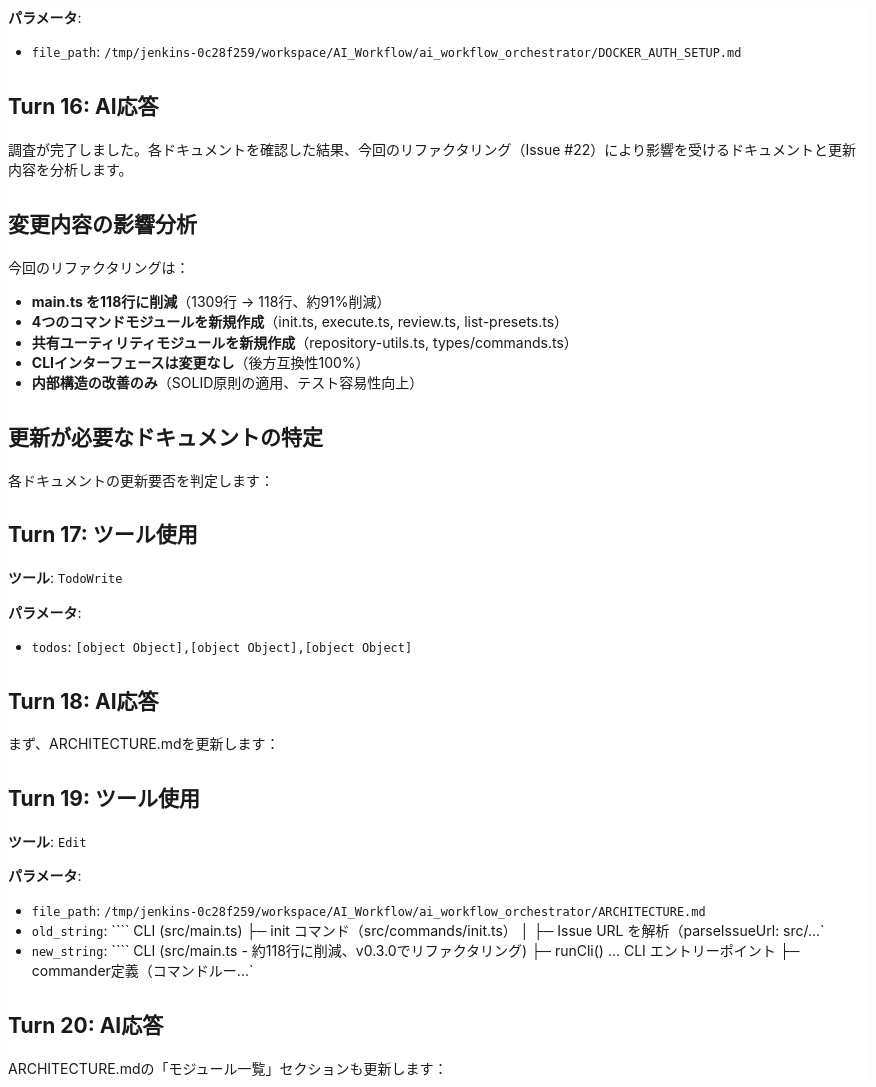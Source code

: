 **パラメータ**:
- `file_path`: `/tmp/jenkins-0c28f259/workspace/AI_Workflow/ai_workflow_orchestrator/DOCKER_AUTH_SETUP.md`

## Turn 16: AI応答

調査が完了しました。各ドキュメントを確認した結果、今回のリファクタリング（Issue #22）により影響を受けるドキュメントと更新内容を分析します。

## 変更内容の影響分析

今回のリファクタリングは：
- **main.ts を118行に削減**（1309行 → 118行、約91%削減）
- **4つのコマンドモジュールを新規作成**（init.ts, execute.ts, review.ts, list-presets.ts）
- **共有ユーティリティモジュールを新規作成**（repository-utils.ts, types/commands.ts）
- **CLIインターフェースは変更なし**（後方互換性100%）
- **内部構造の改善のみ**（SOLID原則の適用、テスト容易性向上）

## 更新が必要なドキュメントの特定

各ドキュメントの更新要否を判定します：

## Turn 17: ツール使用

**ツール**: `TodoWrite`

**パラメータ**:
- `todos`: `[object Object],[object Object],[object Object]`

## Turn 18: AI応答

まず、ARCHITECTURE.mdを更新します：

## Turn 19: ツール使用

**ツール**: `Edit`

**パラメータ**:
- `file_path`: `/tmp/jenkins-0c28f259/workspace/AI_Workflow/ai_workflow_orchestrator/ARCHITECTURE.md`
- `old_string`: ````
CLI (src/main.ts)
 ├─ init コマンド（src/commands/init.ts）
 │    ├─ Issue URL を解析（parseIssueUrl: src/...`
- `new_string`: ````
CLI (src/main.ts - 約118行に削減、v0.3.0でリファクタリング)
 ├─ runCli() … CLI エントリーポイント
 ├─ commander定義（コマンドルー...`

## Turn 20: AI応答

ARCHITECTURE.mdの「モジュール一覧」セクションも更新します：
